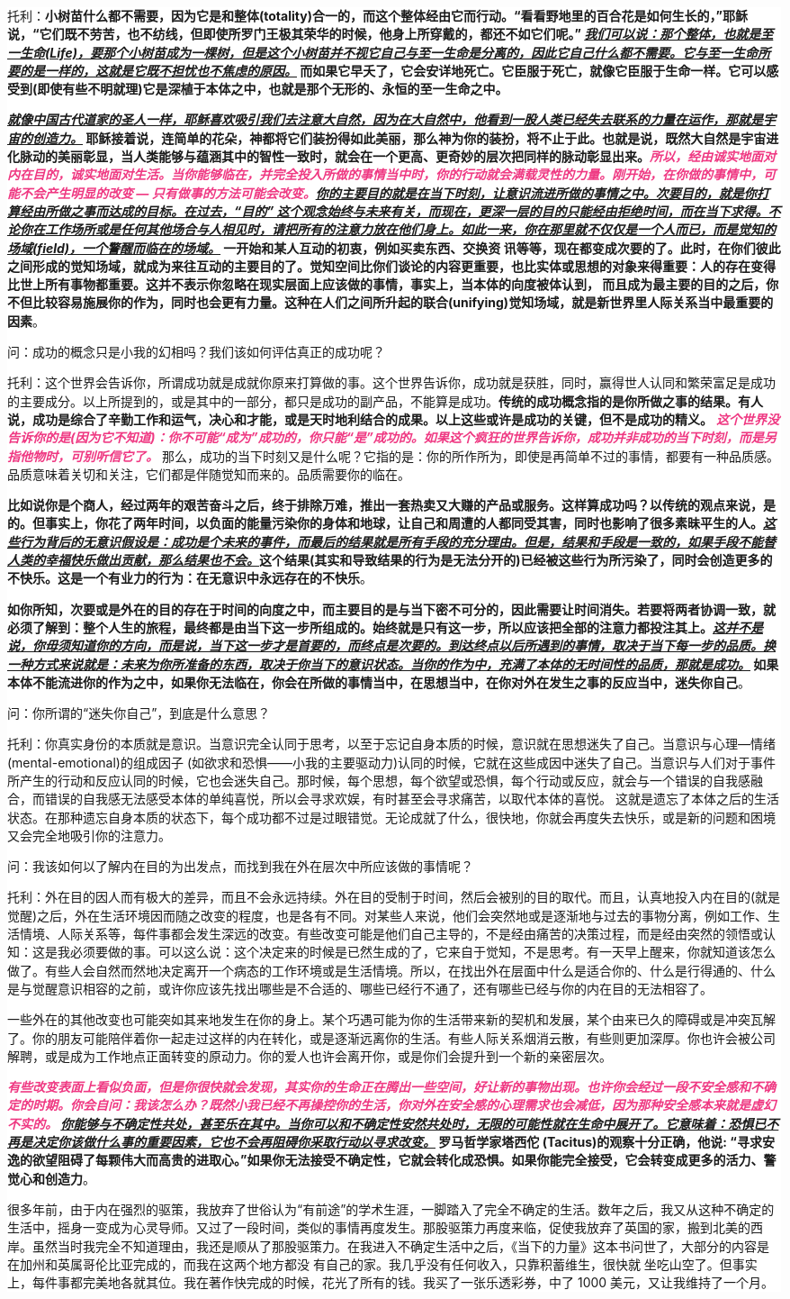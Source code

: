 托利：**小树苗什么都不需要，因为它是和整体(totality)合一的，而这个整体经由它而行动。“看看野地里的百合花是如何生长的，”耶稣说，“它们既不劳苦，也不纺线，但即使所罗门王极其荣华的时候，他身上所穿戴的，都还不如它们呢。” [*我们可以说：那个整体，也就是至一生命(Life)，要那个小树苗成为一棵树，但是这个小树苗并不视它自己与至一生命是分离的，因此它自己什么都不需要。它与至一生命所要的是一样的，这就是它既不担忧也不焦虑的原因。*]() 而如果它早夭了，它会安详地死亡。它臣服于死亡，就像它臣服于生命一样。它可以感受到(即使有些不明就理)它是深植于本体之中，也就是那个无形的、永恒的至一生命之中。**

**[*就像中国古代道家的圣人一样，耶稣喜欢吸引我们去注意大自然，因为在大自然中，他看到一股人类已经失去联系的力量在运作，那就是宇宙的创造力。*]() 耶稣接着说，连简单的花朵，神都将它们装扮得如此美丽，那么神为你的装扮，将不止于此。也就是说，既然大自然是宇宙进化脉动的美丽彰显，当人类能够与蕴涵其中的智性一致时，就会在一个更高、更奇妙的层次把同样的脉动彰显出来。<span style="color: #EF3882; font-weight: bold; font-style: italic;">所以，经由诚实地面对内在目的，诚实地面对生活。当你能够临在，并完全投入所做的事情当中时，你的行动就会满载灵性的力量。刚开始，在你做的事情中，可能不会产生明显的改变 — 只有做事的方法可能会改变。</span>[*你的主要目的就是在当下时刻，让意识流进所做的事情之中。次要目的，就是你打算经由所做之事而达成的目标。在过去，“目的” 这个观念始终与未来有关，而现在，更深一层的目的只能经由拒绝时间，而在当下求得。不论你在工作场所或是任何其他场合与人相见时，请把所有的注意力放在他们身上。如此一来，你在那里就不仅仅是一个人而已，而是觉知的场域(field)，一个警醒而临在的场域。*]() 一开始和某人互动的初衷，例如买卖东西、交换资 讯等等，现在都变成次要的了。此时，在你们彼此之间形成的觉知场域，就成为来往互动的主要目的了。觉知空间比你们谈论的内容更重要，也比实体或思想的对象来得重要：人的存在变得比世上所有事物都重要。这并不表示你忽略在现实层面上应该做的事情，事实上，当本体的向度被体认到， 而且成为最主要的目的之后，你不但比较容易施展你的作为，同时也会更有力量。这种在人们之间所升起的联合(unifying)觉知场域，就是新世界里人际关系当中最重要的因素**。

问：成功的概念只是小我的幻相吗？我们该如何评估真正的成功呢？

托利：这个世界会告诉你，所谓成功就是成就你原来打算做的事。这个世界告诉你，成功就是获胜，同时，赢得世人认同和繁荣富足是成功的主要成分。以上所提到的，或是其中的一部分，都只是成功的副产品，不能算是成功。**传统的成功概念指的是你所做之事的结果。有人说，成功是综合了辛勤工作和运气，决心和才能，或是天时地利结合的成果。以上这些或许是成功的关键，但不是成功的精义。** <span style="color: #EF3882; font-weight: bold; font-style: italic;">这个世界没告诉你的是(因为它不知道)：你不可能“成为”成功的，你只能“是”成功的。如果这个疯狂的世界告诉你，成功并非成功的当下时刻，而是另指他物时，可别听信它了。</span> 那么，成功的当下时刻又是什么呢？它指的是：你的所作所为，即使是再简单不过的事情，都要有一种品质感。品质意味着关切和关注，它们都是伴随觉知而来的。品质需要你的临在。

**比如说你是个商人，经过两年的艰苦奋斗之后，终于排除万难，推出一套热卖又大赚的产品或服务。这样算成功吗？以传统的观点来说，是的。但事实上，你花了两年时间，以负面的能量污染你的身体和地球，让自己和周遭的人都同受其害，同时也影响了很多素昧平生的人。[*这些行为背后的无意识假设是：成功是个未来的事件，而最后的结果就是所有手段的充分理由。但是，结果和手段是一致的，如果手段不能替人类的幸福快乐做出贡献，那么结果也不会。*]()这个结果(其实和导致结果的行为是无法分开的)已经被这些行为所污染了，同时会创造更多的不快乐。这是一个有业力的行为：在无意识中永远存在的不快乐**。

**如你所知，次要或是外在的目的存在于时间的向度之中，而主要目的是与当下密不可分的，因此需要让时间消失。若要将两者协调一致，就必须了解到：整个人生的旅程，最终都是由当下这一步所组成的。始终就是只有这一步，所以应该把全部的注意力都投注其上。[*这并不是说，你毋须知道你的方向，而是说，当下这一步才是首要的，而终点是次要的。到达终点以后所遇到的事情，取决于当下每一步的品质。换一种方式来说就是：未来为你所准备的东西，取决于你当下的意识状态。当你的作为中，充满了本体的无时间性的品质，那就是成功。*]() 如果本体不能流进你的作为之中，如果你无法临在，你会在所做的事情当中，在思想当中，在你对外在发生之事的反应当中，迷失你自己**。

问：你所谓的“迷失你自己”，到底是什么意思？

托利：你真实身份的本质就是意识。当意识完全认同于思考，以至于忘记自身本质的时候，意识就在思想迷失了自己。当意识与心理—情绪(mental-emotional)的组成因子 (如欲求和恐惧——小我的主要驱动力)认同的时候，它就在这些成因中迷失了自己。当意识与人们对于事件所产生的行动和反应认同的时候，它也会迷失自己。那时候，每个思想，每个欲望或恐惧，每个行动或反应，就会与一个错误的自我感融合，而错误的自我感无法感受本体的单纯喜悦，所以会寻求欢娱，有时甚至会寻求痛苦，以取代本体的喜悦。 这就是遗忘了本体之后的生活状态。在那种遗忘自身本质的状态下，每个成功都不过是过眼错觉。无论成就了什么，很快地，你就会再度失去快乐，或是新的问题和困境又会完全地吸引你的注意力。

问：我该如何以了解内在目的为出发点，而找到我在外在层次中所应该做的事情呢？

托利：外在目的因人而有极大的差异，而且不会永远持续。外在目的受制于时间，然后会被别的目的取代。而且，认真地投入内在目的(就是觉醒)之后，外在生活环境因而随之改变的程度，也是各有不同。对某些人来说，他们会突然地或是逐渐地与过去的事物分离，例如工作、生活情境、人际关系等，每件事都会发生深远的改变。有些改变可能是他们自己主导的，不是经由痛苦的决策过程，而是经由突然的领悟或认知：这是我必须要做的事。可以这么说：这个决定来的时候是已然生成的了，它来自于觉知，不是思考。有一天早上醒来，你就知道该怎么做了。有些人会自然而然地决定离开一个病态的工作环境或是生活情境。所以，在找出外在层面中什么是适合你的、什么是行得通的、什么是与觉醒意识相容的之前，或许你应该先找出哪些是不合适的、哪些已经行不通了，还有哪些已经与你的内在目的无法相容了。

一些外在的其他改变也可能突如其来地发生在你的身上。某个巧遇可能为你的生活带来新的契机和发展，某个由来已久的障碍或是冲突瓦解了。你的朋友可能陪伴着你一起走过这样的内在转化，或是逐渐远离你的生活。有些人际关系烟消云散，有些则更加深厚。你也许会被公司解聘，或是成为工作地点正面转变的原动力。你的爱人也许会离开你，或是你们会提升到一个新的亲密层次。

**<span style="color: #EF3882; font-weight: bold; font-style: italic;">有些改变表面上看似负面，但是你很快就会发现，其实你的生命正在腾出一些空间，好让新的事物出现。也许你会经过一段不安全感和不确定的时期。你会自问：我该怎么办？既然小我已经不再操控你的生活，你对外在安全感的心理需求也会减低，因为那种安全感本来就是虚幻不实的。</span> [*你能够与不确定性共处，甚至乐在其中。当你可以和不确定性安然共处时，无限的可能性就在生命中展开了。它意味着：恐惧已不再是决定你该做什么事的重要因素，它也不会再阻碍你采取行动以寻求改变。*]() 罗马哲学家塔西佗 (Tacitus)的观察十分正确，他说: “寻求安逸的欲望阻碍了每颗伟大而高贵的进取心。”如果你无法接受不确定性，它就会转化成恐惧。如果你能完全接受，它会转变成更多的活力、警觉心和创造力**。

很多年前，由于内在强烈的驱策，我放弃了世俗认为“有前途”的学术生涯，一脚踏入了完全不确定的生活。数年之后，我又从这种不确定的生活中，摇身一变成为心灵导师。又过了一段时间，类似的事情再度发生。那股驱策力再度来临，促使我放弃了英国的家，搬到北美的西岸。虽然当时我完全不知道理由，我还是顺从了那股驱策力。在我进入不确定生活中之后，《当下的力量》这本书问世了，大部分的内容是在加州和英属哥伦比亚完成的，而我在这两个地方都没 有自己的家。我几乎没有任何收入，只靠积蓄维生，很快就 坐吃山空了。但事实上，每件事都完美地各就其位。我在著作快完成的时候，花光了所有的钱。我买了一张乐透彩券，中了 1000 美元，又让我维持了一个月。
